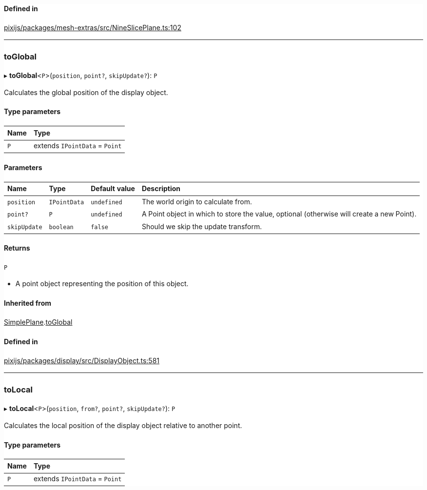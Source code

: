 #### Defined in

[pixijs/packages/mesh-extras/src/NineSlicePlane.ts:102](https://github.com/pixijs/pixijs/blob/2194fe5c5/packages/mesh-extras/src/NineSlicePlane.ts#L102)

___

### toGlobal

▸ **toGlobal**<`P`\>(`position`, `point?`, `skipUpdate?`): `P`

Calculates the global position of the display object.

#### Type parameters

| Name | Type |
| :------ | :------ |
| `P` | extends `IPointData` = `Point` |

#### Parameters

| Name | Type | Default value | Description |
| :------ | :------ | :------ | :------ |
| `position` | `IPointData` | `undefined` | The world origin to calculate from. |
| `point?` | `P` | `undefined` | A Point object in which to store the value, optional (otherwise will create a new Point). |
| `skipUpdate` | `boolean` | `false` | Should we skip the update transform. |

#### Returns

`P`

- A point object representing the position of this object.

#### Inherited from

[SimplePlane](pixi_mesh_extras.SimplePlane.md).[toGlobal](pixi_mesh_extras.SimplePlane.md#toglobal)

#### Defined in

[pixijs/packages/display/src/DisplayObject.ts:581](https://github.com/pixijs/pixijs/blob/2194fe5c5/packages/display/src/DisplayObject.ts#L581)

___

### toLocal

▸ **toLocal**<`P`\>(`position`, `from?`, `point?`, `skipUpdate?`): `P`

Calculates the local position of the display object relative to another point.

#### Type parameters

| Name | Type |
| :------ | :------ |
| `P` | extends `IPointData` = `Point` |
